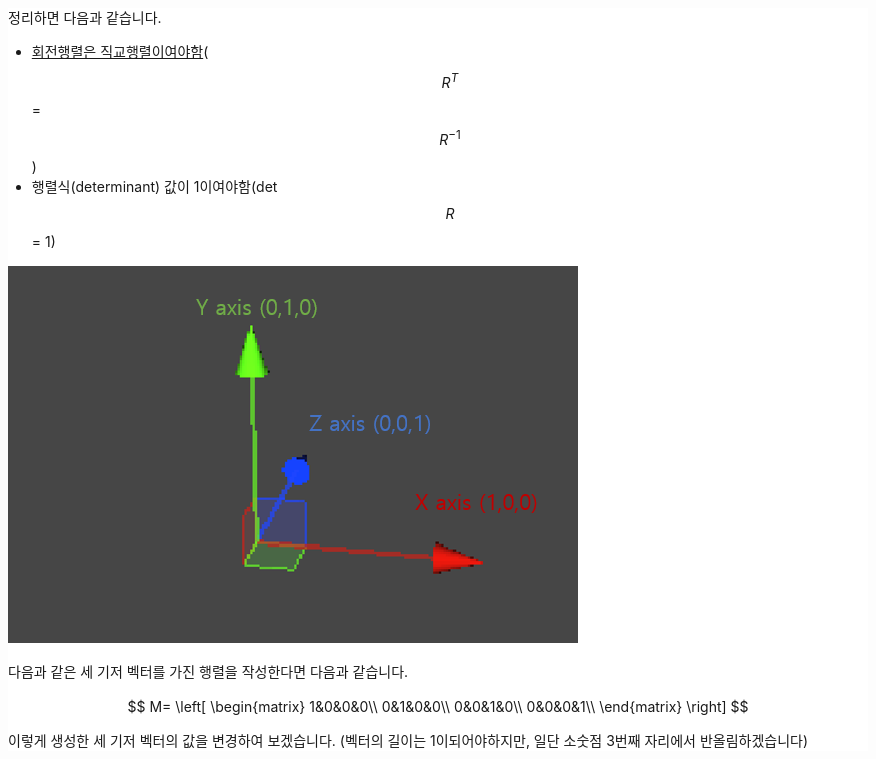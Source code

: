 정리하면 다음과 같습니다.

- [회전행렬은 직교행렬이여야함](/assets/9%20Vector%20Dot%20Product%20fc910f4dcff0497594d43bd6c675173d.md)( $$ R^T $$  =  $$ R^{−1} $$ )
- 행렬식(determinant) 값이 1이여야함(det  $$ R $$  = 1)

![Untitled](/assets/1%203D%20Transform%206f2c493c074349c4bbda0c43e48b08ed/Untitled%201.png)

다음과 같은 세 기저 벡터를 가진 행렬을 작성한다면 다음과 같습니다.

 $$ 
M=
\left[
\begin{matrix}
1&0&0&0\\
0&1&0&0\\
0&0&1&0\\
0&0&0&1\\
\end{matrix}
\right]
 $$ 

이렇게 생성한 세 기저 벡터의 값을 변경하여 보겠습니다. 
(벡터의 길이는 1이되어야하지만, 일단 소숫점 3번째 자리에서 반올림하겠습니다)
